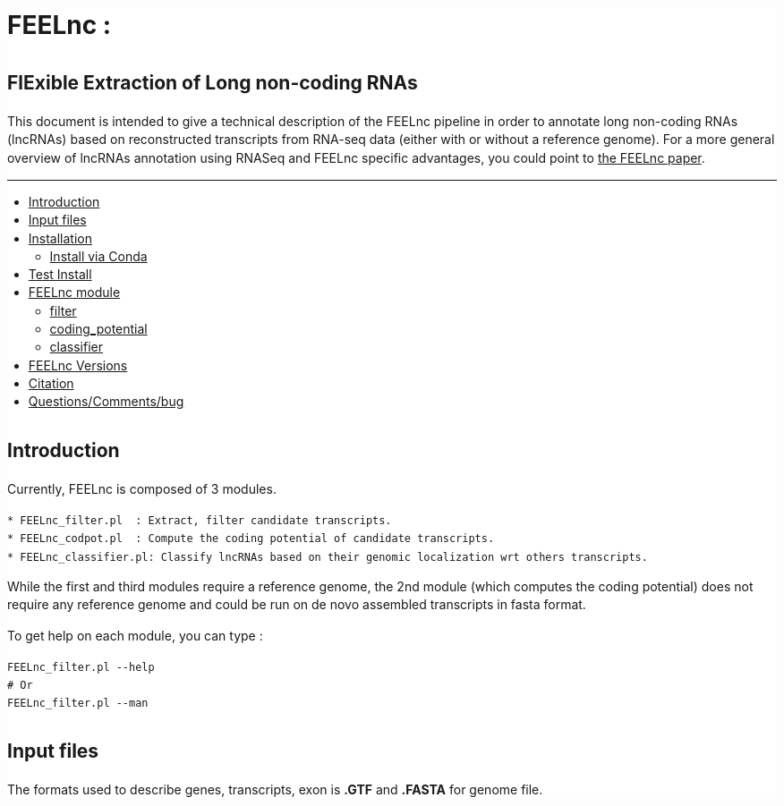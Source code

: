 # FEELnc :
## FlExible Extraction of Long non-coding RNAs


This document is intended to give a technical description of the FEELnc pipeline in order to annotate long non-coding RNAs (lncRNAs)  based on reconstructed transcripts from RNA-seq data (either with or without a reference genome).
For a more general overview of lncRNAs annotation using RNASeq and FEELnc specific advantages, you could point to [the FEELnc paper](http://nar.oxfordjournals.org/content/early/2017/01/03/nar.gkw1306.full).

--------

 - [Introduction](https://github.com/tderrien/FEELnc#introduction)
 - [Input files](https://github.com/tderrien/FEELnc#input-files)
 - [Installation](https://github.com/tderrien/FEELnc#installation-and-requirements) 
    - [Install via Conda]( https://github.com/tderrien/FEELnc#install-via-conda)
 - [Test Install](https://github.com/tderrien/FEELnc#test-with-toy-example)   
 - [FEELnc module](https://github.com/tderrien/FEELnc#launch-the-3-step-pipeline)
   -  [filter](https://github.com/tderrien/FEELnc#1--feelnc_filterpl)
   -  [coding_potential](https://github.com/tderrien/FEELnc#2--feelnc_codpotpl)
   -  [classifier](https://github.com/tderrien/FEELnc#3--feelnc_classifierpl)
 - [FEELnc Versions](https://github.com/tderrien/FEELnc#versions)
 - [Citation](https://github.com/tderrien/FEELnc#citation)	
 - [Questions/Comments/bug](https://github.com/tderrien/FEELnc#comment---questions---bugs)



## Introduction

Currently, FEELnc is composed of 3 modules.

	* FEELnc_filter.pl	: Extract, filter candidate transcripts.
	* FEELnc_codpot.pl	: Compute the coding potential of candidate transcripts.
	* FEELnc_classifier.pl: Classify lncRNAs based on their genomic localization wrt others transcripts.

While the first and third modules require a reference genome, the  2nd module (which computes the coding potential) does not require any reference genome and could be run on de novo assembled transcripts in fasta format.


To get help on each module, you can type :

	FEELnc_filter.pl --help
	# Or
	FEELnc_filter.pl --man


## Input files

The formats used to describe genes, transcripts, exon is **.GTF** and **.FASTA** for genome file.
